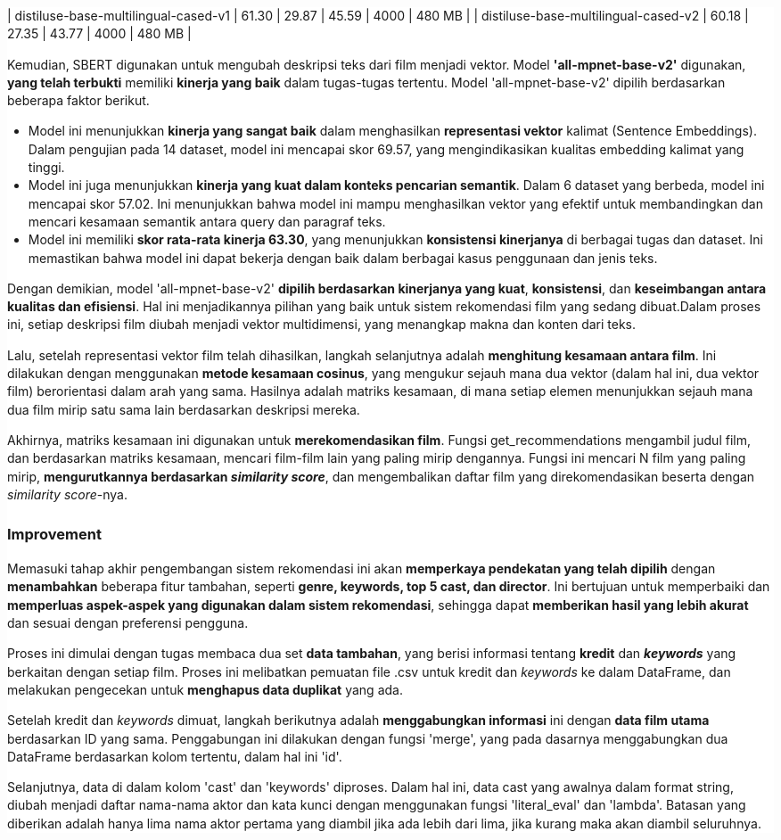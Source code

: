 | distiluse-base-multilingual-cased-v1 | 61.30 | 29.87 | 45.59 | 4000 | 480 MB |
| distiluse-base-multilingual-cased-v2 | 60.18 | 27.35 | 43.77 | 4000 | 480 MB |



Kemudian, SBERT digunakan untuk mengubah deskripsi teks dari film menjadi vektor. Model **'all-mpnet-base-v2'** digunakan, **yang telah terbukti** memiliki **kinerja yang baik** dalam tugas-tugas tertentu. Model 'all-mpnet-base-v2' dipilih berdasarkan beberapa faktor berikut.
+ Model ini menunjukkan **kinerja yang sangat baik** dalam menghasilkan **representasi vektor** kalimat (Sentence Embeddings). Dalam pengujian pada 14 dataset, model ini mencapai skor 69.57, yang mengindikasikan kualitas embedding kalimat yang tinggi.
+ Model ini juga menunjukkan **kinerja yang kuat dalam konteks pencarian semantik**. Dalam 6 dataset yang berbeda, model ini mencapai skor 57.02. Ini menunjukkan bahwa model ini mampu menghasilkan vektor yang efektif untuk membandingkan dan mencari kesamaan semantik antara query dan paragraf teks.
+ Model ini memiliki **skor rata-rata kinerja 63.30**, yang menunjukkan **konsistensi kinerjanya** di berbagai tugas dan dataset. Ini memastikan bahwa model ini dapat bekerja dengan baik dalam berbagai kasus penggunaan dan jenis teks.

Dengan demikian, model 'all-mpnet-base-v2' **dipilih berdasarkan kinerjanya yang kuat**, **konsistensi**, dan **keseimbangan antara kualitas dan efisiensi**. Hal ini menjadikannya pilihan yang baik untuk sistem rekomendasi film yang sedang dibuat.Dalam proses ini, setiap deskripsi film diubah menjadi vektor multidimensi, yang menangkap makna dan konten dari teks.

Lalu, setelah representasi vektor film telah dihasilkan, langkah selanjutnya adalah **menghitung kesamaan antara film**. Ini dilakukan dengan menggunakan **metode kesamaan cosinus**, yang mengukur sejauh mana dua vektor (dalam hal ini, dua vektor film) berorientasi dalam arah yang sama. Hasilnya adalah matriks kesamaan, di mana setiap elemen menunjukkan sejauh mana dua film mirip satu sama lain berdasarkan deskripsi mereka.

Akhirnya, matriks kesamaan ini digunakan untuk **merekomendasikan film**. Fungsi get_recommendations mengambil judul film, dan berdasarkan matriks kesamaan, mencari film-film lain yang paling mirip dengannya. Fungsi ini mencari N film yang paling mirip, **mengurutkannya berdasarkan *similarity score***, dan mengembalikan daftar film yang direkomendasikan beserta dengan *similarity score*-nya.

### Improvement
Memasuki tahap akhir pengembangan sistem rekomendasi ini akan **memperkaya pendekatan yang telah dipilih** dengan **menambahkan** beberapa fitur tambahan, seperti **genre, keywords, top 5 cast, dan director**. Ini bertujuan untuk memperbaiki dan **memperluas aspek-aspek yang digunakan dalam sistem rekomendasi**, sehingga dapat **memberikan hasil yang lebih akurat** dan sesuai dengan preferensi pengguna. 

Proses ini dimulai dengan tugas membaca dua set **data tambahan**, yang berisi informasi tentang **kredit** dan ***keywords*** yang berkaitan dengan setiap film. Proses ini melibatkan pemuatan file .csv untuk kredit dan *keywords* ke dalam DataFrame, dan melakukan pengecekan untuk **menghapus data duplikat** yang ada.

Setelah kredit dan *keywords* dimuat, langkah berikutnya adalah **menggabungkan informasi** ini dengan **data film utama** berdasarkan ID yang sama. Penggabungan ini dilakukan dengan fungsi 'merge', yang pada dasarnya menggabungkan dua DataFrame berdasarkan kolom tertentu, dalam hal ini 'id'.

Selanjutnya, data di dalam kolom 'cast' dan 'keywords' diproses. Dalam hal ini, data cast yang awalnya dalam format string, diubah menjadi daftar nama-nama aktor dan kata kunci dengan menggunakan fungsi 'literal_eval' dan 'lambda'. Batasan yang diberikan adalah hanya lima nama aktor pertama yang diambil jika ada lebih dari lima, jika kurang maka akan diambil seluruhnya.
